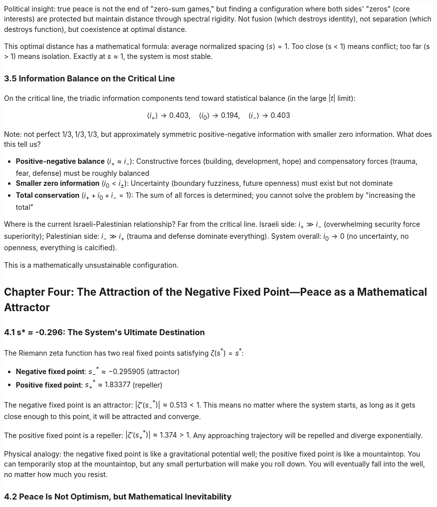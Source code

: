 Political insight: true peace is not the end of "zero-sum games," but finding a configuration where both sides' "zeros" (core interests) are protected but maintain distance through spectral rigidity. Not fusion (which destroys identity), not separation (which destroys function), but coexistence at optimal distance.

This optimal distance has a mathematical formula: average normalized spacing $\langle s \rangle = 1$. Too close (s < 1) means conflict; too far (s > 1) means isolation. Exactly at $s \approx 1$, the system is most stable.

### 3.5 Information Balance on the Critical Line

On the critical line, the triadic information components tend toward statistical balance (in the large $|t|$ limit):

$$\langle i_+ \rangle \to 0.403, \quad \langle i_0 \rangle \to 0.194, \quad \langle i_- \rangle \to 0.403$$

Note: not perfect $1/3, 1/3, 1/3$, but approximately symmetric positive-negative information with smaller zero information. What does this tell us?

- **Positive-negative balance** ($i_+ \approx i_-$): Constructive forces (building, development, hope) and compensatory forces (trauma, fear, defense) must be roughly balanced
- **Smaller zero information** ($i_0 < i_\pm$): Uncertainty (boundary fuzziness, future openness) must exist but not dominate
- **Total conservation** ($i_+ + i_0 + i_- = 1$): The sum of all forces is determined; you cannot solve the problem by "increasing the total"

Where is the current Israeli-Palestinian relationship? Far from the critical line. Israeli side: $i_+ \gg i_-$ (overwhelming security force superiority); Palestinian side: $i_- \gg i_+$ (trauma and defense dominate everything). System overall: $i_0 \to 0$ (no uncertainty, no openness, everything is calcified).

This is a mathematically unsustainable configuration.

## Chapter Four: The Attraction of the Negative Fixed Point—Peace as a Mathematical Attractor

### 4.1 s* ≈ -0.296: The System's Ultimate Destination

The Riemann zeta function has two real fixed points satisfying $\zeta(s^*) = s^*$:

- **Negative fixed point**: $s_-^* \approx -0.295905$ (attractor)
- **Positive fixed point**: $s_+^* \approx 1.83377$ (repeller)

The negative fixed point is an attractor: $|\zeta'(s_-^*)| \approx 0.513 < 1$. This means no matter where the system starts, as long as it gets close enough to this point, it will be attracted and converge.

The positive fixed point is a repeller: $|\zeta'(s_+^*)| \approx 1.374 > 1$. Any approaching trajectory will be repelled and diverge exponentially.

Physical analogy: the negative fixed point is like a gravitational potential well; the positive fixed point is like a mountaintop. You can temporarily stop at the mountaintop, but any small perturbation will make you roll down. You will eventually fall into the well, no matter how much you resist.

### 4.2 Peace Is Not Optimism, but Mathematical Inevitability
